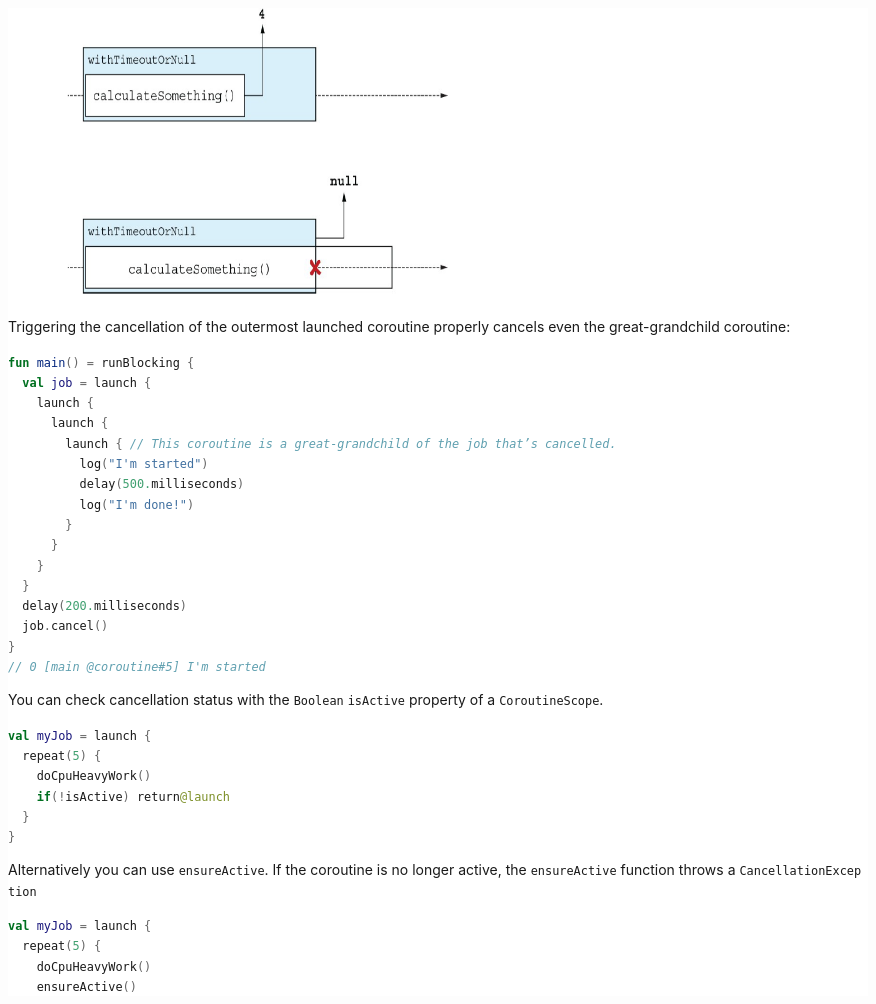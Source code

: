 <img src=img/11_cancel.png width=500 height=290>

Triggering the cancellation of the outermost launched coroutine properly cancels even the great-grandchild coroutine:
```kotlin
fun main() = runBlocking {
  val job = launch {
    launch {
      launch {
        launch { // This coroutine is a great-grandchild of the job that’s cancelled.
          log("I'm started")
          delay(500.milliseconds)
          log("I'm done!")
        }
      }
    }
  }
  delay(200.milliseconds)
  job.cancel()
}
// 0 [main @coroutine#5] I'm started
```

You can check cancellation status with the `Boolean` `isActive` property of a `CoroutineScope`.
```kotlin
val myJob = launch {
  repeat(5) {
    doCpuHeavyWork()
    if(!isActive) return@launch
  }
}
```
Alternatively you can use `ensureActive`. If the coroutine is no longer active, the `ensureActive` function throws a `CancellationException`
```kotlin
val myJob = launch {
  repeat(5) {
    doCpuHeavyWork()
    ensureActive()
```
